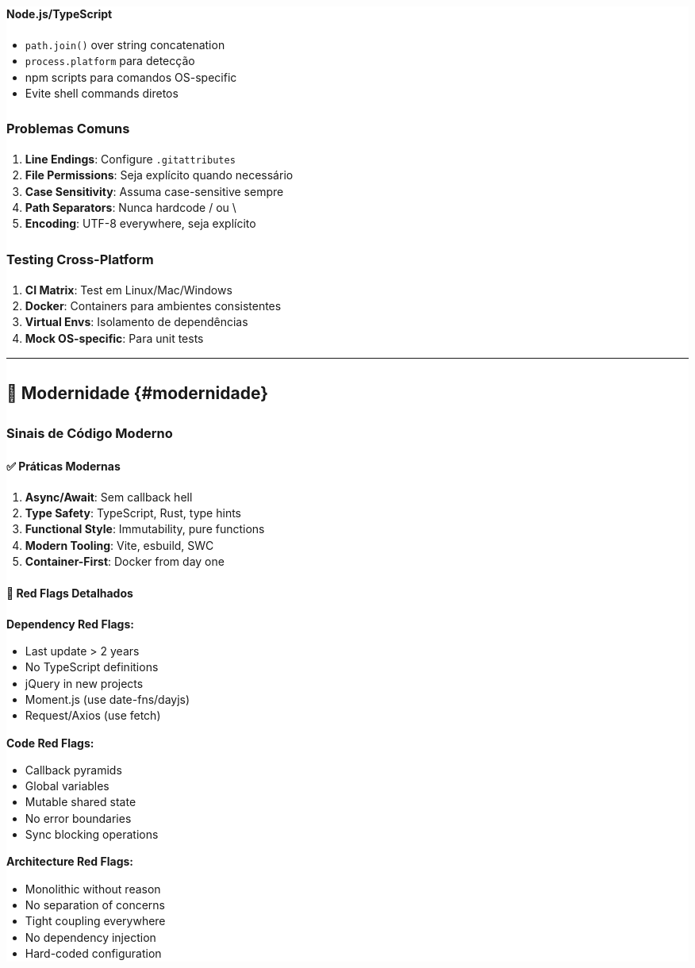 #### Node.js/TypeScript
- `path.join()` over string concatenation
- `process.platform` para detecção
- npm scripts para comandos OS-specific
- Evite shell commands diretos

### Problemas Comuns

1. **Line Endings**: Configure `.gitattributes`
2. **File Permissions**: Seja explícito quando necessário
3. **Case Sensitivity**: Assuma case-sensitive sempre
4. **Path Separators**: Nunca hardcode / ou \
5. **Encoding**: UTF-8 everywhere, seja explícito

### Testing Cross-Platform

1. **CI Matrix**: Test em Linux/Mac/Windows
2. **Docker**: Containers para ambientes consistentes
3. **Virtual Envs**: Isolamento de dependências
4. **Mock OS-specific**: Para unit tests

---

## 🚀 Modernidade {#modernidade}

### Sinais de Código Moderno

#### ✅ Práticas Modernas
1. **Async/Await**: Sem callback hell
2. **Type Safety**: TypeScript, Rust, type hints
3. **Functional Style**: Immutability, pure functions
4. **Modern Tooling**: Vite, esbuild, SWC
5. **Container-First**: Docker from day one

#### 🚩 Red Flags Detalhados

**Dependency Red Flags:**
- Last update > 2 years
- No TypeScript definitions
- jQuery in new projects
- Moment.js (use date-fns/dayjs)
- Request/Axios (use fetch)

**Code Red Flags:**
- Callback pyramids
- Global variables
- Mutable shared state
- No error boundaries
- Sync blocking operations

**Architecture Red Flags:**
- Monolithic without reason
- No separation of concerns
- Tight coupling everywhere
- No dependency injection
- Hard-coded configuration
